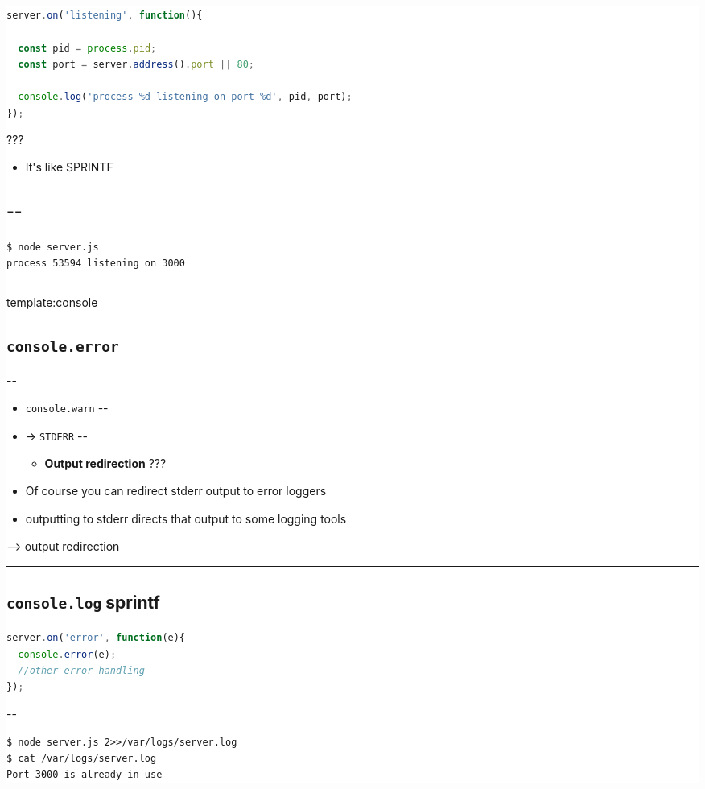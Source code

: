 ```js
server.on('listening', function(){
  
  const pid = process.pid;
  const port = server.address().port || 80;

  console.log('process %d listening on port %d', pid, port);
});
```

???

* It's like SPRINTF

--
----

```no-highlight
$ node server.js
process 53594 listening on 3000
```

---
template:console

## `console.error`
--

* `console.warn`
--

* &rarr; `STDERR`
--

  * **Output redirection**
???
* Of course you can redirect stderr output to error loggers
* outputting to stderr directs that output to some logging tools

--> output redirection

---

## `console.log` sprintf

```js
server.on('error', function(e){
  console.error(e);
  //other error handling
});
```

--

```no-highlight
$ node server.js 2>>/var/logs/server.log
$ cat /var/logs/server.log
Port 3000 is already in use
```
